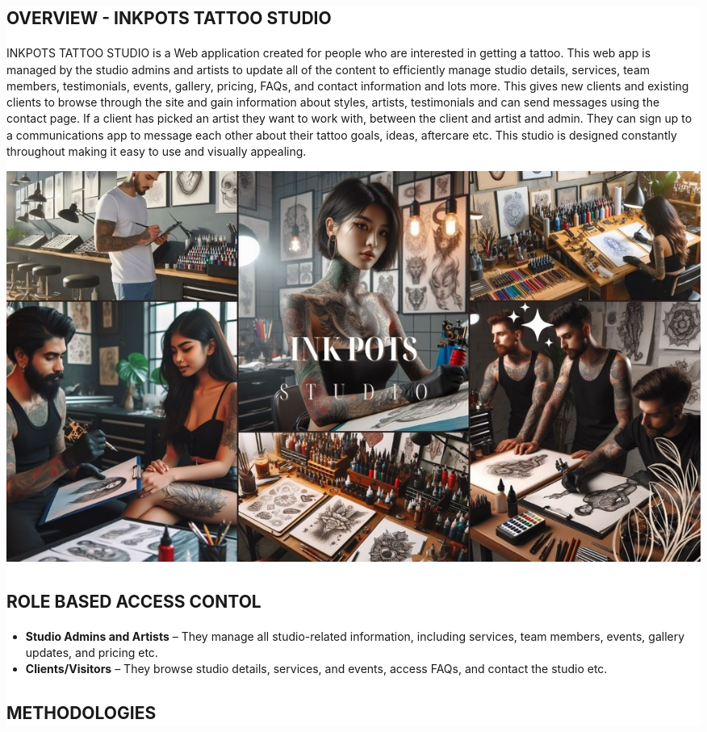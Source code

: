 
## OVERVIEW - INKPOTS TATTOO STUDIO
INKPOTS TATTOO STUDIO is a Web application created for people who are interested in getting a tattoo. This web app is managed by the studio admins and artists to update all of the content to efficiently manage studio details, services, team members, testimonials, events, gallery, pricing, FAQs, and contact information and lots more. This gives new clients and existing clients to  browse through the site and gain information about styles, artists, testimonials and can send messages using the contact page. If a client has picked an artist they want to work with, between the client and artist and admin. They can sign up to a communications app to message each other about their tattoo goals, ideas, aftercare etc. This studio is designed constantly throughout making it easy to use and visually appealing. 

![alt text](image.png)


## ROLE BASED ACCESS CONTOL 

- **Studio Admins and Artists** – They manage all studio-related information, including services, team members, events, gallery updates, and pricing etc.
- **Clients/Visitors** – They browse studio details, services, and events, access FAQs, and contact the studio etc.


## METHODOLOGIES
